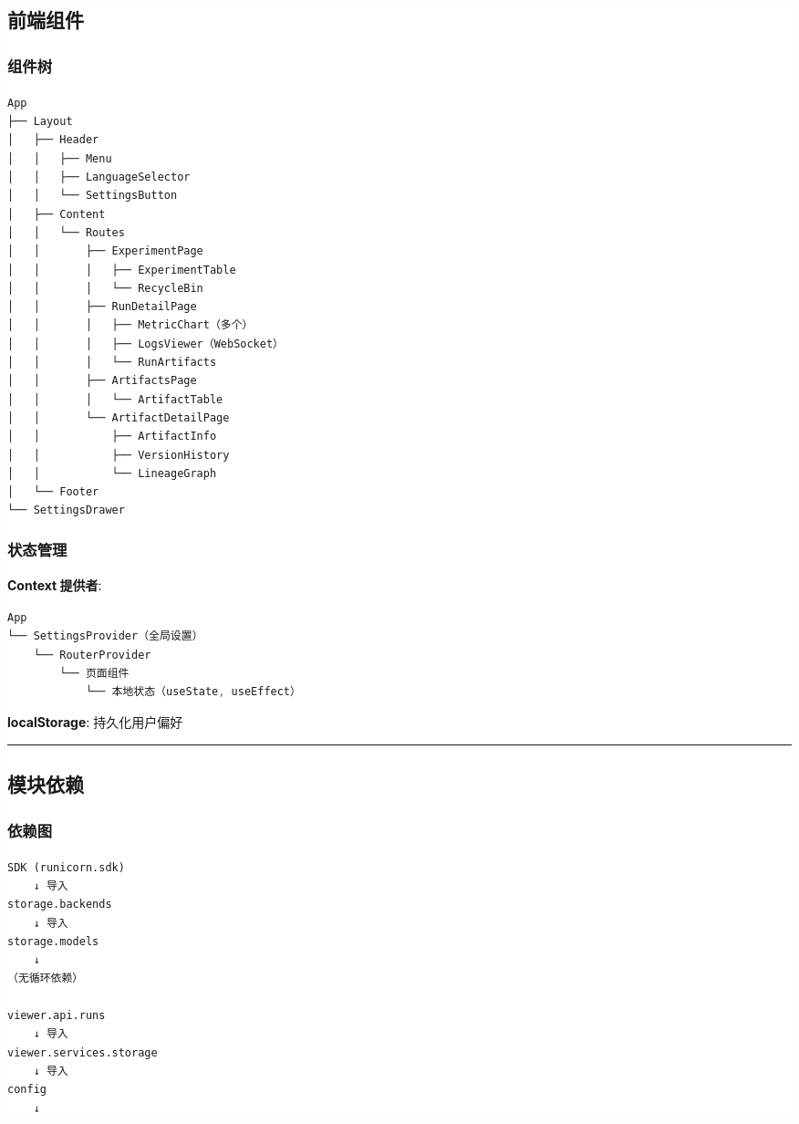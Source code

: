 
## 前端组件

### 组件树

```
App
├── Layout
│   ├── Header
│   │   ├── Menu
│   │   ├── LanguageSelector
│   │   └── SettingsButton
│   ├── Content
│   │   └── Routes
│   │       ├── ExperimentPage
│   │       │   ├── ExperimentTable
│   │       │   └── RecycleBin
│   │       ├── RunDetailPage
│   │       │   ├── MetricChart（多个）
│   │       │   ├── LogsViewer（WebSocket）
│   │       │   └── RunArtifacts
│   │       ├── ArtifactsPage
│   │       │   └── ArtifactTable
│   │       └── ArtifactDetailPage
│   │           ├── ArtifactInfo
│   │           ├── VersionHistory
│   │           └── LineageGraph
│   └── Footer
└── SettingsDrawer
```

### 状态管理

**Context 提供者**:
```javascript
App
└── SettingsProvider（全局设置）
    └── RouterProvider
        └── 页面组件
            └── 本地状态（useState, useEffect）
```

**localStorage**: 持久化用户偏好

---

## 模块依赖

### 依赖图

```
SDK (runicorn.sdk)
    ↓ 导入
storage.backends
    ↓ 导入
storage.models
    ↓
（无循环依赖）

viewer.api.runs
    ↓ 导入
viewer.services.storage
    ↓ 导入
config
    ↓
```